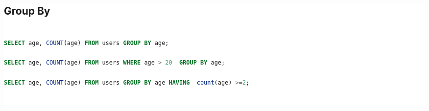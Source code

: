   

## Group By

  

```sql

SELECT age, COUNT(age) FROM users GROUP BY age;

SELECT age, COUNT(age) FROM users WHERE age > 20  GROUP BY age;

SELECT age, COUNT(age) FROM users GROUP BY age HAVING  count(age) >=2;

  

```

